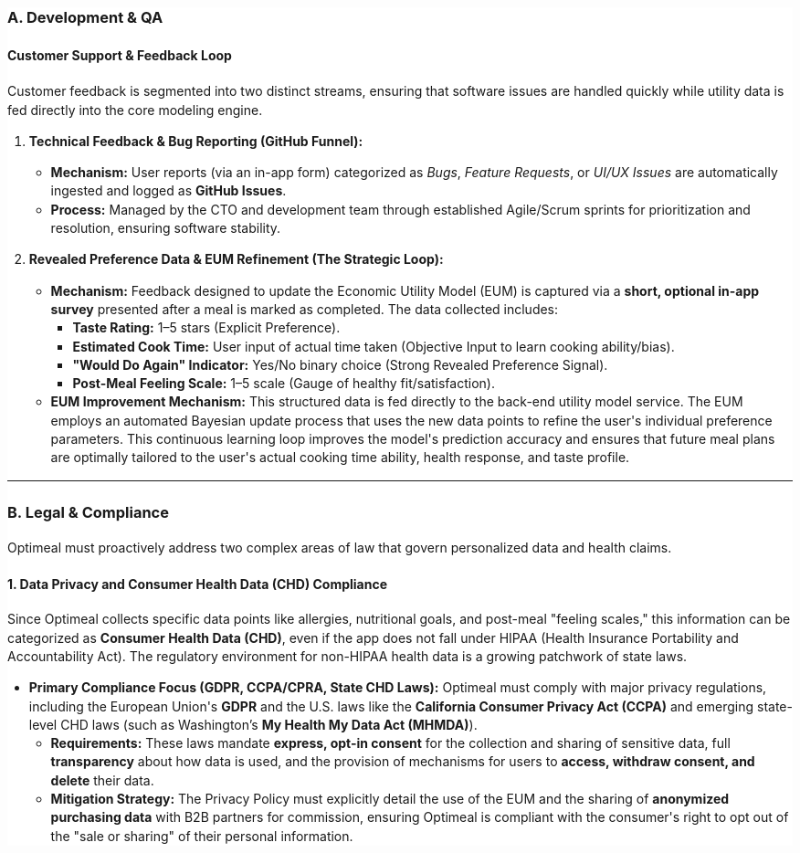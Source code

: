 ### A. Development & QA

#### Customer Support & Feedback Loop

Customer feedback is segmented into two distinct streams, ensuring that software issues are handled quickly while utility data is fed directly into the core modeling engine.

1.  **Technical Feedback & Bug Reporting (GitHub Funnel):**
    * **Mechanism:** User reports (via an in-app form) categorized as *Bugs*, *Feature Requests*, or *UI/UX Issues* are automatically ingested and logged as **GitHub Issues**.
    * **Process:** Managed by the CTO and development team through established Agile/Scrum sprints for prioritization and resolution, ensuring software stability.

2.  **Revealed Preference Data & EUM Refinement (The Strategic Loop):**
    * **Mechanism:** Feedback designed to update the Economic Utility Model (EUM) is captured via a **short, optional in-app survey** presented after a meal is marked as completed. The data collected includes:
        * **Taste Rating:** 1–5 stars (Explicit Preference).
        * **Estimated Cook Time:** User input of actual time taken (Objective Input to learn cooking ability/bias).
        * **"Would Do Again" Indicator:** Yes/No binary choice (Strong Revealed Preference Signal).
        * **Post-Meal Feeling Scale:** 1–5 scale (Gauge of healthy fit/satisfaction).
    * **EUM Improvement Mechanism:** This structured data is fed directly to the back-end utility model service. The EUM employs an automated Bayesian update process that uses the new data points to refine the user's individual preference parameters. This continuous learning loop improves the model's prediction accuracy and ensures that future meal plans are optimally tailored to the user's actual cooking time ability, health response, and taste profile.

--- 

### B. Legal & Compliance

Optimeal must proactively address two complex areas of law that govern personalized data and health claims.

#### 1. Data Privacy and Consumer Health Data (CHD) Compliance

Since Optimeal collects specific data points like allergies, nutritional goals, and post-meal "feeling scales," this information can be categorized as **Consumer Health Data (CHD)**, even if the app does not fall under HIPAA (Health Insurance Portability and Accountability Act). The regulatory environment for non-HIPAA health data is a growing patchwork of state laws.

* **Primary Compliance Focus (GDPR, CCPA/CPRA, State CHD Laws):** Optimeal must comply with major privacy regulations, including the European Union's **GDPR** and the U.S. laws like the **California Consumer Privacy Act (CCPA)** and emerging state-level CHD laws (such as Washington’s **My Health My Data Act (MHMDA)**).
    * **Requirements:** These laws mandate **express, opt-in consent** for the collection and sharing of sensitive data, full **transparency** about how data is used, and the provision of mechanisms for users to **access, withdraw consent, and delete** their data.
    * **Mitigation Strategy:** The Privacy Policy must explicitly detail the use of the EUM and the sharing of **anonymized purchasing data** with B2B partners for commission, ensuring Optimeal is compliant with the consumer's right to opt out of the "sale or sharing" of their personal information.
